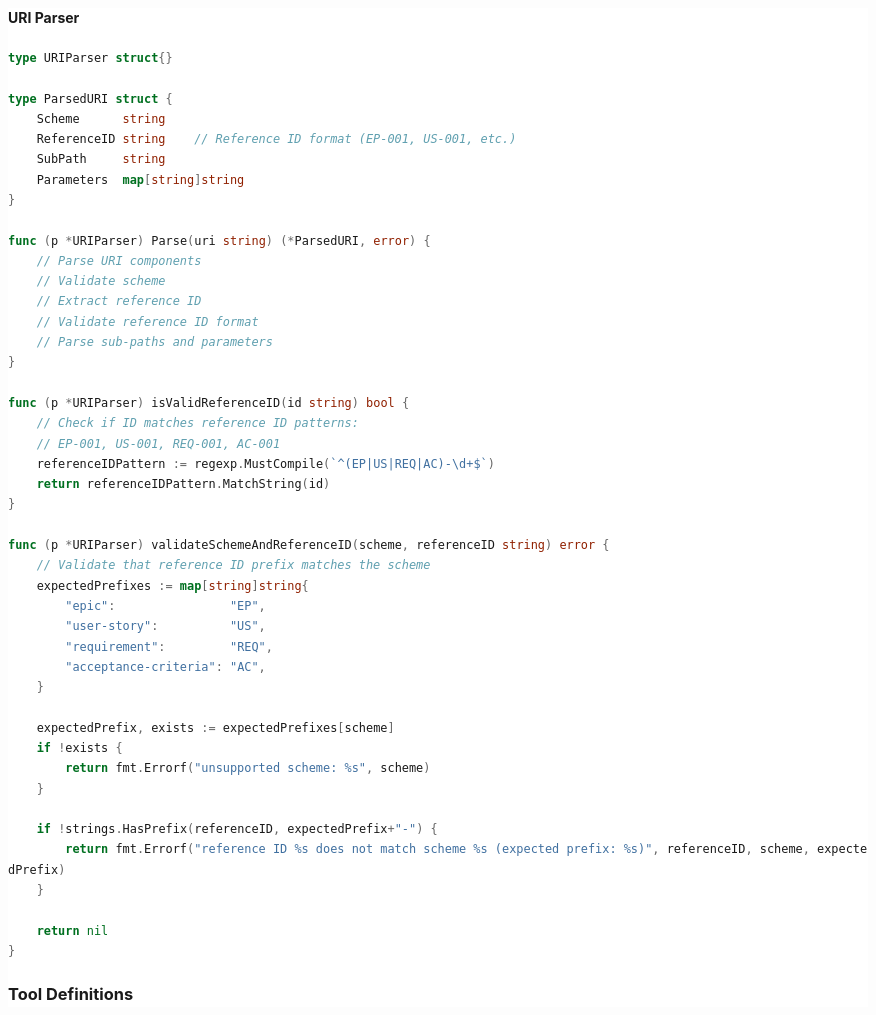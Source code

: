 #### URI Parser

```go
type URIParser struct{}

type ParsedURI struct {
    Scheme      string
    ReferenceID string    // Reference ID format (EP-001, US-001, etc.)
    SubPath     string
    Parameters  map[string]string
}

func (p *URIParser) Parse(uri string) (*ParsedURI, error) {
    // Parse URI components
    // Validate scheme
    // Extract reference ID
    // Validate reference ID format
    // Parse sub-paths and parameters
}

func (p *URIParser) isValidReferenceID(id string) bool {
    // Check if ID matches reference ID patterns:
    // EP-001, US-001, REQ-001, AC-001
    referenceIDPattern := regexp.MustCompile(`^(EP|US|REQ|AC)-\d+$`)
    return referenceIDPattern.MatchString(id)
}

func (p *URIParser) validateSchemeAndReferenceID(scheme, referenceID string) error {
    // Validate that reference ID prefix matches the scheme
    expectedPrefixes := map[string]string{
        "epic":                "EP",
        "user-story":          "US", 
        "requirement":         "REQ",
        "acceptance-criteria": "AC",
    }
    
    expectedPrefix, exists := expectedPrefixes[scheme]
    if !exists {
        return fmt.Errorf("unsupported scheme: %s", scheme)
    }
    
    if !strings.HasPrefix(referenceID, expectedPrefix+"-") {
        return fmt.Errorf("reference ID %s does not match scheme %s (expected prefix: %s)", referenceID, scheme, expectedPrefix)
    }
    
    return nil
}
```

### Tool Definitions
